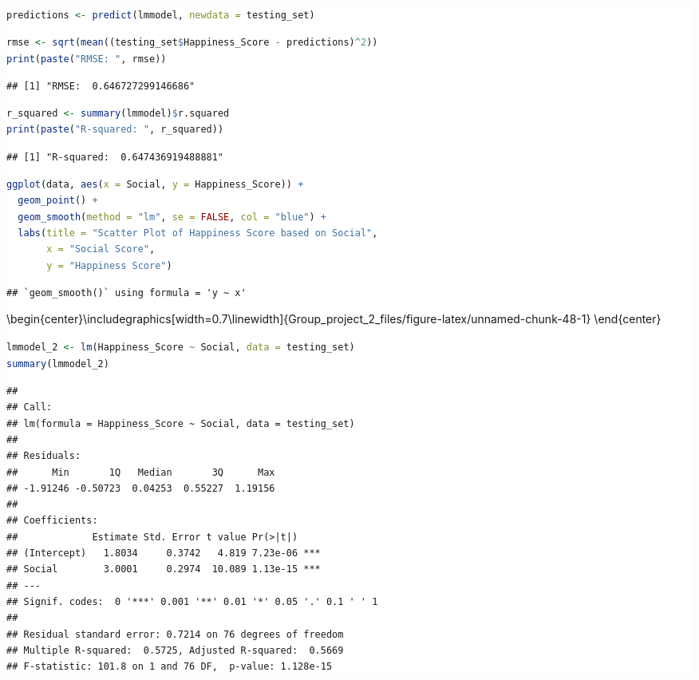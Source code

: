 
```r
predictions <- predict(lmmodel, newdata = testing_set)
```


```r
rmse <- sqrt(mean((testing_set$Happiness_Score - predictions)^2))
print(paste("RMSE: ", rmse))
```

```
## [1] "RMSE:  0.646727299146686"
```

```r
r_squared <- summary(lmmodel)$r.squared
print(paste("R-squared: ", r_squared))
```

```
## [1] "R-squared:  0.647436919488881"
```


```r
ggplot(data, aes(x = Social, y = Happiness_Score)) +
  geom_point() +
  geom_smooth(method = "lm", se = FALSE, col = "blue") +
  labs(title = "Scatter Plot of Happiness Score based on Social", 
       x = "Social Score", 
       y = "Happiness Score")
```

```
## `geom_smooth()` using formula = 'y ~ x'
```



\begin{center}\includegraphics[width=0.7\linewidth]{Group_project_2_files/figure-latex/unnamed-chunk-48-1} \end{center}


```r
lmmodel_2 <- lm(Happiness_Score ~ Social, data = testing_set)
summary(lmmodel_2)
```

```
## 
## Call:
## lm(formula = Happiness_Score ~ Social, data = testing_set)
## 
## Residuals:
##      Min       1Q   Median       3Q      Max 
## -1.91246 -0.50723  0.04253  0.55227  1.19156 
## 
## Coefficients:
##             Estimate Std. Error t value Pr(>|t|)    
## (Intercept)   1.8034     0.3742   4.819 7.23e-06 ***
## Social        3.0001     0.2974  10.089 1.13e-15 ***
## ---
## Signif. codes:  0 '***' 0.001 '**' 0.01 '*' 0.05 '.' 0.1 ' ' 1
## 
## Residual standard error: 0.7214 on 76 degrees of freedom
## Multiple R-squared:  0.5725,	Adjusted R-squared:  0.5669 
## F-statistic: 101.8 on 1 and 76 DF,  p-value: 1.128e-15
```
